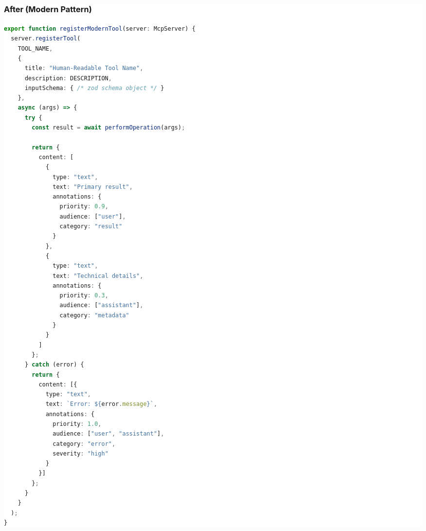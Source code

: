 ### After (Modern Pattern)
```typescript
export function registerModernTool(server: McpServer) {
  server.registerTool(
    TOOL_NAME,
    {
      title: "Human-Readable Tool Name",
      description: DESCRIPTION,
      inputSchema: { /* zod schema object */ }
    },
    async (args) => {
      try {
        const result = await performOperation(args);
        
        return {
          content: [
            {
              type: "text",
              text: "Primary result",
              annotations: {
                priority: 0.9,
                audience: ["user"],
                category: "result"
              }
            },
            {
              type: "text", 
              text: "Technical details",
              annotations: {
                priority: 0.3,
                audience: ["assistant"],
                category: "metadata"
              }
            }
          ]
        };
      } catch (error) {
        return {
          content: [{
            type: "text",
            text: `Error: ${error.message}`,
            annotations: {
              priority: 1.0,
              audience: ["user", "assistant"],
              category: "error",
              severity: "high"
            }
          }]
        };
      }
    }
  );
}
```

